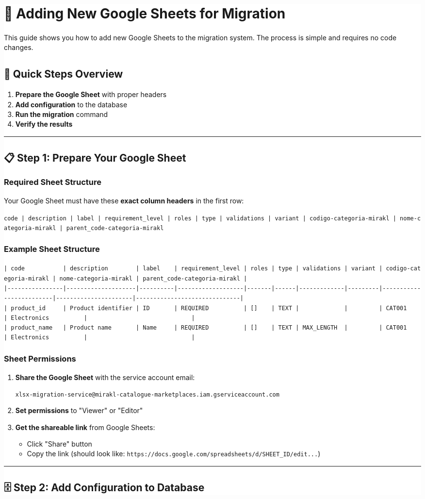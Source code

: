 # 📝 Adding New Google Sheets for Migration

This guide shows you how to add new Google Sheets to the migration system. The process is simple and requires no code changes.

## 🎯 Quick Steps Overview

1. **Prepare the Google Sheet** with proper headers
2. **Add configuration** to the database
3. **Run the migration** command
4. **Verify the results**

---

## 📋 Step 1: Prepare Your Google Sheet

### **Required Sheet Structure**

Your Google Sheet must have these **exact column headers** in the first row:

```
code | description | label | requirement_level | roles | type | validations | variant | codigo-categoria-mirakl | nome-categoria-mirakl | parent_code-categoria-mirakl
```

### **Example Sheet Structure**
```
| code           | description        | label    | requirement_level | roles | type | validations | variant | codigo-categoria-mirakl | nome-categoria-mirakl | parent_code-categoria-mirakl |
|----------------|--------------------|----------|-------------------|-------|------|-------------|---------|-------------------------|----------------------|------------------------------|
| product_id     | Product identifier | ID       | REQUIRED          | []    | TEXT |             |         | CAT001                 | Electronics          |                              |
| product_name   | Product name       | Name     | REQUIRED          | []    | TEXT | MAX_LENGTH  |         | CAT001                 | Electronics          |                              |
```

### **Sheet Permissions**

1. **Share the Google Sheet** with the service account email:
   ```
   xlsx-migration-service@mirakl-catalogue-marketplaces.iam.gserviceaccount.com
   ```

2. **Set permissions** to "Viewer" or "Editor"

3. **Get the shareable link** from Google Sheets:
   - Click "Share" button
   - Copy the link (should look like: `https://docs.google.com/spreadsheets/d/SHEET_ID/edit...`)

---

## 🗄️ Step 2: Add Configuration to Database
